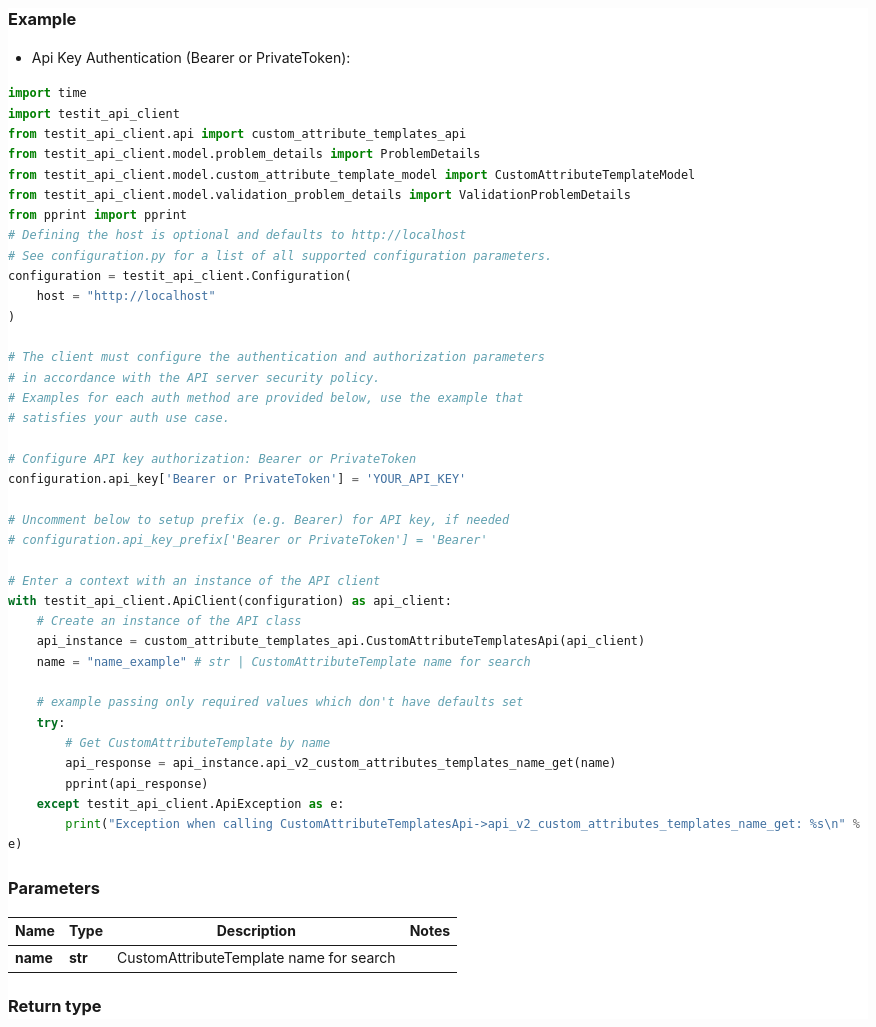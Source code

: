 ### Example

* Api Key Authentication (Bearer or PrivateToken):

```python
import time
import testit_api_client
from testit_api_client.api import custom_attribute_templates_api
from testit_api_client.model.problem_details import ProblemDetails
from testit_api_client.model.custom_attribute_template_model import CustomAttributeTemplateModel
from testit_api_client.model.validation_problem_details import ValidationProblemDetails
from pprint import pprint
# Defining the host is optional and defaults to http://localhost
# See configuration.py for a list of all supported configuration parameters.
configuration = testit_api_client.Configuration(
    host = "http://localhost"
)

# The client must configure the authentication and authorization parameters
# in accordance with the API server security policy.
# Examples for each auth method are provided below, use the example that
# satisfies your auth use case.

# Configure API key authorization: Bearer or PrivateToken
configuration.api_key['Bearer or PrivateToken'] = 'YOUR_API_KEY'

# Uncomment below to setup prefix (e.g. Bearer) for API key, if needed
# configuration.api_key_prefix['Bearer or PrivateToken'] = 'Bearer'

# Enter a context with an instance of the API client
with testit_api_client.ApiClient(configuration) as api_client:
    # Create an instance of the API class
    api_instance = custom_attribute_templates_api.CustomAttributeTemplatesApi(api_client)
    name = "name_example" # str | CustomAttributeTemplate name for search

    # example passing only required values which don't have defaults set
    try:
        # Get CustomAttributeTemplate by name
        api_response = api_instance.api_v2_custom_attributes_templates_name_get(name)
        pprint(api_response)
    except testit_api_client.ApiException as e:
        print("Exception when calling CustomAttributeTemplatesApi->api_v2_custom_attributes_templates_name_get: %s\n" % e)
```


### Parameters

Name | Type | Description  | Notes
------------- | ------------- | ------------- | -------------
 **name** | **str**| CustomAttributeTemplate name for search |

### Return type
